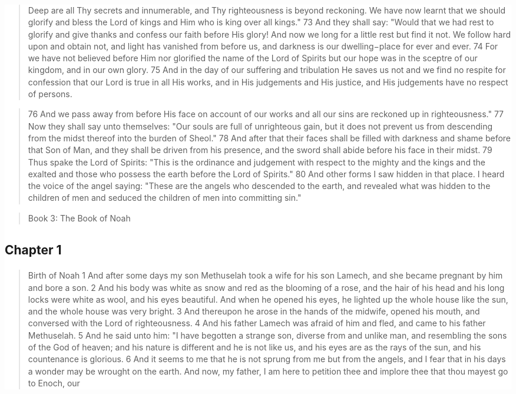 > Deep are all Thy secrets and innumerable, and Thy righteousness is beyond
> reckoning. We have now learnt that we should glorify and bless the Lord of
> kings and Him who is king over all kings."
> 73
> And they shall say: "Would that we had rest to glorify and give thanks and
> confess our faith before His glory! And now we long for a little rest but find it
> not. We follow hard upon and obtain not, and light has vanished from before us,
> and darkness is our dwelling−place for ever and ever.
> 74
> For we have not believed before Him nor glorified the name of the Lord of
> Spirits but our hope was in the sceptre of our kingdom, and in our own glory.
> 75
> And in the day of our suffering and tribulation He saves us not and we find no
> respite for confession that our Lord is true in all His works, and in His
> judgements and His justice, and His judgements have no respect of persons.

> 76
> And we pass away from before His face on account of our works and all our
> sins are reckoned up in righteousness."
> 77
> Now they shall say unto themselves: "Our souls are full of unrighteous gain,
> but it does not prevent us from descending from the midst thereof into the
> burden of Sheol."
> 78
> And after that their faces shall be filled with darkness and shame before that
> Son of Man, and they shall be driven from his presence, and the sword shall
> abide before his face in their midst.
> 79
> Thus spake the Lord of Spirits: "This is the ordinance and judgement with
> respect to the mighty and the kings and the exalted and those who possess the
> earth before the Lord of Spirits."
> 80
> And other forms I saw hidden in that place. I heard the voice of the angel
> saying: "These are the angels who descended to the earth, and revealed what was
> hidden to the children of men and seduced the children of men into committing
> sin."

> Book 3: The Book of Noah

## Chapter 1
> Birth of Noah
> 1
> And after some days my son Methuselah took a wife for his son Lamech, and
> she became pregnant by him and bore a son.
> 2
> And his body was white as snow and red as the blooming of a rose, and the
> hair of his head and his long locks were white as wool, and his eyes beautiful.
> And when he opened his eyes, he lighted up the whole house like the sun, and
> the whole house was very bright.
> 3
> And thereupon he arose in the hands of the midwife, opened his mouth, and
> conversed with the Lord of righteousness.
> 4
> And his father Lamech was afraid of him and fled, and came to his father
> Methuselah.
> 5
> And he said unto him: "I have begotten a strange son, diverse from and unlike
> man, and resembling the sons of the God of heaven; and his nature is different
> and he is not like us, and his eyes are as the rays of the sun, and his countenance
> is glorious.
> 6
> And it seems to me that he is not sprung from me but from the angels, and I
> fear that in his days a wonder may be wrought on the earth. And now, my father,
> I am here to petition thee and implore thee that thou mayest go to Enoch, our
